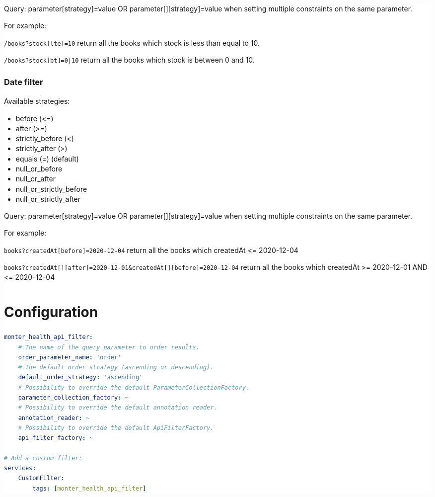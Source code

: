 Query: parameter[strategy]=value OR parameter[][strategy]=value when setting multiple constraints on the same parameter.

For example:

`/books?stock[lte]=10` return all the books which stock is less than equal to 10.

`/books?stock[bt]=0|10` return all the books which stock is between 0 and 10.

### Date filter
Available strategies:
* before (<=)
* after (>=)
* strictly_before (<)
* strictly_after (>)
* equals (=) (default)
* null_or_before
* null_or_after
* null_or_strictly_before
* null_or_strictly_after

Query: parameter[strategy]=value OR parameter[][strategy]=value when setting multiple constraints on the same parameter.

For example:

`books?createdAt[before]=2020-12-04` return all the books which createdAt <= 2020-12-04

`books?createdAt[][after]=2020-12-01&createdAt[][before]=2020-12-04` return all the books which createdAt >= 2020-12-01 AND <= 2020-12-04

Configuration
=============

```yaml
monter_health_api_filter:
    # The name of the query parameter to order results.
    order_parameter_name: 'order'
    # The default order strategy (ascending or descending).
    default_order_strategy: 'ascending'
    # Possibility to override the default ParameterCollectionFactory.
    parameter_collection_factory: ~
    # Possibility to override the default annotation reader.
    annotation_reader: ~
    # Possibility to override the default ApiFilterFactory.
    api_filter_factory: ~

# Add a custom filter:
services:
    CustomFilter:
        tags: [monter_health_api_filter]
```